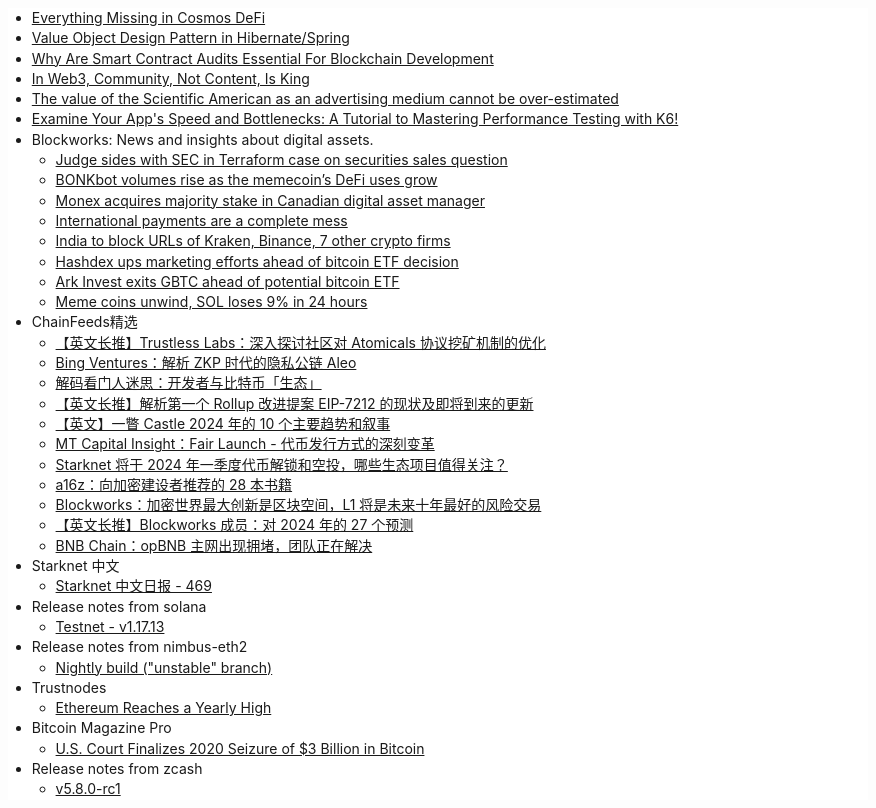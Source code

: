   - [Everything Missing in Cosmos DeFi](https://hackernoon.com/everything-missing-in-cosmos-defi?source=rss)
  - [Value Object Design Pattern in Hibernate/Spring](https://hackernoon.com/value-object-design-pattern-in-hibernatespring?source=rss)
  - [Why Are Smart Contract Audits Essential For Blockchain Development](https://hackernoon.com/why-are-smart-contract-audits-essential-for-blockchain-development?source=rss)
  - [In Web3, Community, Not Content, Is King](https://hackernoon.com/in-web3-community-not-content-is-king?source=rss)
  - [The value of the Scientific American as an advertising medium cannot be over-estimated](https://hackernoon.com/the-value-of-the-scientific-american-as-an-advertising-medium-cannot-be-over-estimated?source=rss)
  - [Examine Your App's Speed and Bottlenecks: A Tutorial to Mastering Performance Testing with K6!](https://hackernoon.com/examine-your-apps-speed-and-bottlenecks-a-tutorial-to-mastering-performance-testing-with-k6?source=rss)
- Blockworks: News and insights about digital assets.
  - [Judge sides with SEC in Terraform case on securities sales question](https://blockworks.co/news/sec-granted-summary-judgment-in-terraform-case)
  - [BONKbot volumes rise as the memecoin’s DeFi uses grow](https://blockworks.co/news/bonkbot-volumes-rise)
  - [Monex acquires majority stake in Canadian digital asset manager](https://blockworks.co/news/monex-acquires-3iq-majority-stake)
  - [International payments are a complete mess](https://blockworks.co/news/privacy-cross-border-payments)
  - [India to block URLs of Kraken, Binance, 7 other crypto firms](https://blockworks.co/news/india-bans-exchange-urls)
  - [Hashdex ups marketing efforts ahead of bitcoin ETF decision](https://blockworks.co/news/hashdex-bitcoin-etf-marketing)
  - [Ark Invest exits GBTC ahead of potential bitcoin ETF](https://blockworks.co/news/ark-invest-exits-gbtc)
  - [Meme coins unwind, SOL loses 9% in 24 hours](https://blockworks.co/news/solana-memecoins-unwind)
- ChainFeeds精选
  - [【英文长推】Trustless Labs：深入探讨社区对 Atomicals 协议挖矿机制的优化](https://twitter.com/TrustlessLabs/status/1739939637060411841)
  - [Bing Ventures：解析 ZKP 时代的隐私公链 Aleo](https://mirror.xyz/0x867A3f354c0eCB6622aEf1bF14C3BE79338AD889/VRke8u6FnH3C4w2Ui-gRHmBXd4Aflpi_RB136kNaAGg)
  - [解码看门人迷思：开发者与比特币「生态」](https://www.techflowpost.com/article/detail_15319.html)
  - [【英文长推】解析第一个 Rollup 改进提案 EIP-7212 的现状及即将到来的更新](https://twitter.com/doganeth_en/status/1739973044389736904)
  - [【英文】一瞥 Castle 2024 年的 10 个主要趋势和叙事](https://chronicle.castlecapital.vc/p/peek-castles-top-trends-narratives-2024)
  - [MT Capital Insight：Fair Launch - 代币发行方式的深刻变革](https://www.theblockbeats.info/news/49278)
  - [Starknet 将于 2024 年一季度代币解锁和空投，哪些生态项目值得关注？](https://www.techflowpost.com/article/detail_15344.html)
  - [a16z：向加密建设者推荐的 28 本书籍](https://www.chaincatcher.com/article/2109801)
  - [Blockworks：加密世界最大创新是区块空间，L1 将是未来十年最好的风险交易](https://www.techflowpost.com/article/detail_15323.html)
  - [【英文长推】Blockworks 成员：对 2024 年的 27 个预测](https://twitter.com/mikeippolito_/status/1740165580303561104)
  - [BNB Chain：opBNB 主网出现拥堵，团队正在解决](https://twitter.com/BNBCHAIN/status/1740052869871718635)
- Starknet 中文
  - [Starknet 中文日报 - 469](https://starknetzh.substack.com/p/starknet-469)
- Release notes from solana
  - [Testnet - v1.17.13](https://github.com/solana-labs/solana/releases/tag/v1.17.13)
- Release notes from nimbus-eth2
  - [Nightly build ("unstable" branch)](https://github.com/status-im/nimbus-eth2/releases/tag/nightly)
- Trustnodes
  - [Ethereum Reaches a Yearly High](https://www.trustnodes.com/2023/12/28/ethereum-reaches-a-yearly-high)
- Bitcoin Magazine Pro
  - [U.S. Court Finalizes 2020 Seizure of $3 Billion in Bitcoin](https://bmpro.substack.com/p/us-court-finalizes-2020-seizure-of)
- Release notes from zcash
  - [v5.8.0-rc1](https://github.com/zcash/zcash/releases/tag/v5.8.0-rc1)